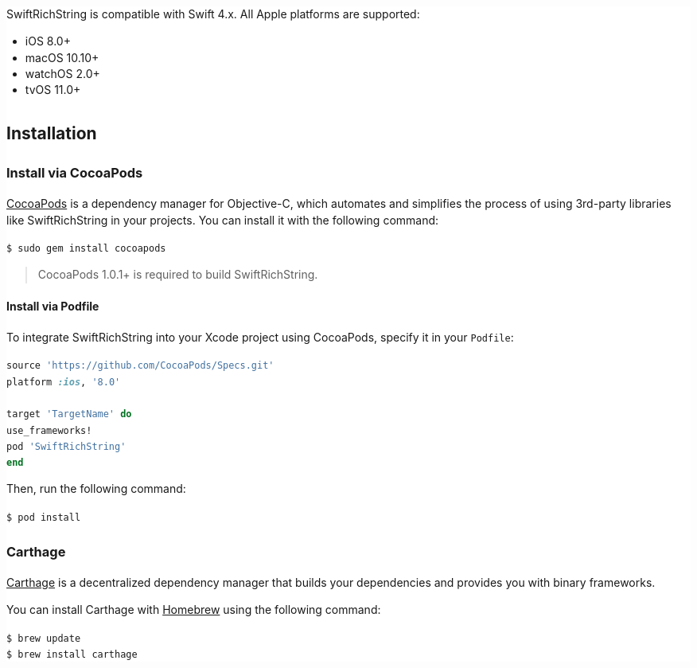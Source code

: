 SwiftRichString is compatible with Swift 4.x.
All Apple platforms are supported:

* iOS 8.0+
* macOS 10.10+
* watchOS 2.0+
* tvOS 11.0+

<a name="installation"/>

## Installation

<a name="cocoapods" />

### Install via CocoaPods

[CocoaPods](http://cocoapods.org) is a dependency manager for Objective-C, which automates and simplifies the process of using 3rd-party libraries like SwiftRichString in your projects. You can install it with the following command:

```bash
$ sudo gem install cocoapods
```

> CocoaPods 1.0.1+ is required to build SwiftRichString.

#### Install via Podfile

To integrate SwiftRichString into your Xcode project using CocoaPods, specify it in your `Podfile`:

```ruby
source 'https://github.com/CocoaPods/Specs.git'
platform :ios, '8.0'

target 'TargetName' do
use_frameworks!
pod 'SwiftRichString'
end
```

Then, run the following command:

```bash
$ pod install
```

<a name="carthage" />

### Carthage

[Carthage](https://github.com/Carthage/Carthage) is a decentralized dependency manager that builds your dependencies and provides you with binary frameworks.

You can install Carthage with [Homebrew](http://brew.sh/) using the following command:

```bash
$ brew update
$ brew install carthage
```
